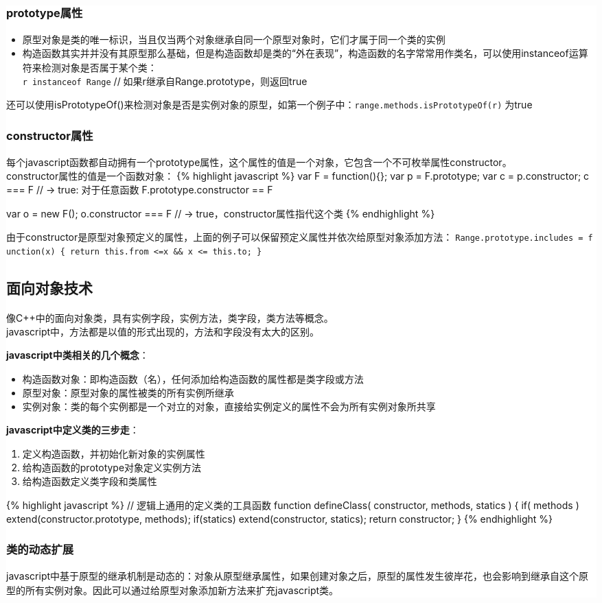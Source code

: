 
### prototype属性

* 原型对象是类的唯一标识，当且仅当两个对象继承自同一个原型对象时，它们才属于同一个类的实例
* 构造函数其实并并没有其原型那么基础，但是构造函数却是类的“外在表现”，构造函数的名字常常用作类名，可以使用instanceof运算符来检测对象是否属于某个类：  
`r instanceof Range` // 如果r继承自Range.prototype，则返回true

还可以使用isPrototypeOf()来检测对象是否是实例对象的原型，如第一个例子中：`range.methods.isPrototypeOf(r)` 为true

### constructor属性
每个javascript函数都自动拥有一个prototype属性，这个属性的值是一个对象，它包含一个不可枚举属性constructor。  
constructor属性的值是一个函数对象：
{% highlight javascript %}
var F = function(){};
var p = F.prototype;
var c = p.constructor;
c === F // -> true: 对于任意函数 F.prototype.constructor == F

var o = new F();
o.constructor === F // -> true，constructor属性指代这个类
{% endhighlight %}

由于constructor是原型对象预定义的属性，上面的例子可以保留预定义属性并依次给原型对象添加方法：
`Range.prototype.includes = function(x) { return this.from <=x && x <= this.to; }`


## 面向对象技术
像C++中的面向对象类，具有实例字段，实例方法，类字段，类方法等概念。  
javascript中，方法都是以值的形式出现的，方法和字段没有太大的区别。  

**javascript中类相关的几个概念**：

* 构造函数对象：即构造函数（名），任何添加给构造函数的属性都是类字段或方法
* 原型对象：原型对象的属性被类的所有实例所继承
* 实例对象：类的每个实例都是一个对立的对象，直接给实例定义的属性不会为所有实例对象所共享

**javascript中定义类的三步走**：

1. 定义构造函数，并初始化新对象的实例属性
2. 给构造函数的prototype对象定义实例方法
3. 给构造函数定义类字段和类属性

{% highlight javascript %}
// 逻辑上通用的定义类的工具函数
function defineClass( constructor, methods, statics ) {
    if( methods ) extend(constructor.prototype, methods);
    if(statics) extend(constructor, statics);
    return constructor;
}
{% endhighlight %}


### 类的动态扩展
javascript中基于原型的继承机制是动态的：对象从原型继承属性，如果创建对象之后，原型的属性发生彼岸花，也会影响到继承自这个原型的所有实例对象。因此可以通过给原型对象添加新方法来扩充javascript类。
